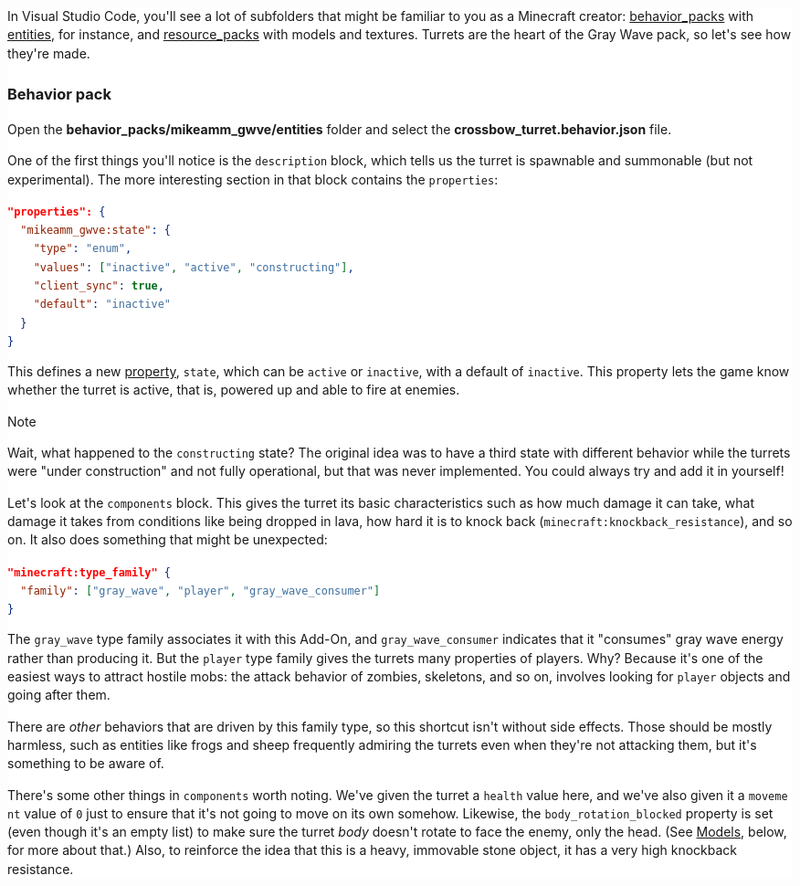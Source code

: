 In Visual Studio Code, you'll see a lot of subfolders that might be familiar to you as a Minecraft creator: [behavior\_packs](../Documents/BehaviorPack.md) with [entities](../Documents/IntroductionToAddEntity.md), for instance, and [resource\_packs](../Documents/ResourcePack.md) with models and textures. Turrets are the heart of the Gray Wave pack, so let's see how they're made.

### Behavior pack

Open the **behavior\_packs/mikeamm\_gwve/entities** folder and select the **crossbow_turret.behavior.json** file.

One of the first things you'll notice is the `description` block, which tells us the turret is spawnable and summonable (but not experimental). The more interesting section in that block contains the `properties`:

```json
"properties": {
  "mikeamm_gwve:state": {
    "type": "enum",
    "values": ["inactive", "active", "constructing"],
    "client_sync": true,
    "default": "inactive"
  }
}
```

This defines a new [property](../Documents/IntroductionToEntityProperties.md), `state`, which can be `active` or `inactive`, with a default of `inactive`. This property lets the game know whether the turret is active, that is, powered up and able to fire at enemies.

> [!NOTE]
> Wait, what happened to the `constructing` state? The original idea was to have a third state with different behavior while the turrets were "under construction" and not fully operational, but that was never implemented. You could always try and add it in yourself!

Let's look at the `components` block. This gives the turret its basic characteristics such as how much damage it can take, what damage it takes from conditions like being dropped in lava, how hard it is to knock back (`minecraft:knockback_resistance`), and so on. It also does something that might be unexpected:

```json
"minecraft:type_family" {
  "family": ["gray_wave", "player", "gray_wave_consumer"]
}
```

The `gray_wave` type family associates it with this Add-On, and `gray_wave_consumer` indicates that it "consumes" gray wave energy rather than producing it. But the `player` type family gives the turrets many properties of players. Why? Because it's one of the easiest ways to attract hostile mobs: the attack behavior of zombies, skeletons, and so on, involves looking for `player` objects and going after them.

There are _other_ behaviors that are driven by this family type, so this shortcut isn't without side effects. Those should be mostly harmless, such as entities like frogs and sheep frequently admiring the turrets even when they're not attacking them, but it's something to be aware of.

There's some other things in `components` worth noting. We've given the turret a `health` value here, and we've also given it a `movement` value of `0` just to ensure that it's not going to move on its own somehow. Likewise, the `body_rotation_blocked` property is set (even though it's an empty list) to make sure the turret _body_ doesn't rotate to face the enemy, only the head. (See [Models](#models), below, for more about that.) Also, to reinforce the idea that this is a heavy, immovable stone object, it has a very high knockback resistance.
